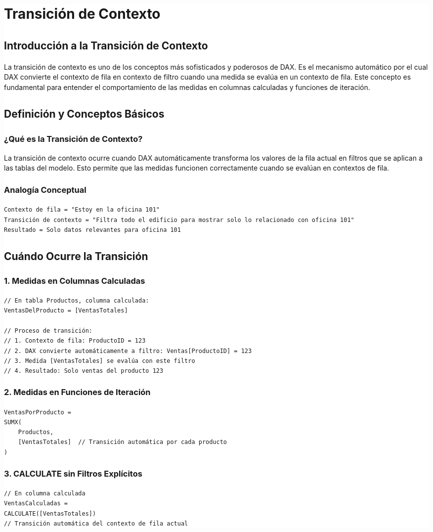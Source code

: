 # Transición de Contexto

## Introducción a la Transición de Contexto

La transición de contexto es uno de los conceptos más sofisticados y poderosos de DAX. Es el mecanismo automático por el cual DAX convierte el contexto de fila en contexto de filtro cuando una medida se evalúa en un contexto de fila. Este concepto es fundamental para entender el comportamiento de las medidas en columnas calculadas y funciones de iteración.

## Definición y Conceptos Básicos

### ¿Qué es la Transición de Contexto?

La transición de contexto ocurre cuando DAX automáticamente transforma los valores de la fila actual en filtros que se aplican a las tablas del modelo. Esto permite que las medidas funcionen correctamente cuando se evalúan en contextos de fila.

### Analogía Conceptual
```
Contexto de fila = "Estoy en la oficina 101"
Transición de contexto = "Filtra todo el edificio para mostrar solo lo relacionado con oficina 101"
Resultado = Solo datos relevantes para oficina 101
```

## Cuándo Ocurre la Transición

### 1. Medidas en Columnas Calculadas
```dax
// En tabla Productos, columna calculada:
VentasDelProducto = [VentasTotales]

// Proceso de transición:
// 1. Contexto de fila: ProductoID = 123
// 2. DAX convierte automáticamente a filtro: Ventas[ProductoID] = 123  
// 3. Medida [VentasTotales] se evalúa con este filtro
// 4. Resultado: Solo ventas del producto 123
```

### 2. Medidas en Funciones de Iteración
```dax
VentasPorProducto = 
SUMX(
    Productos,
    [VentasTotales]  // Transición automática por cada producto
)
```

### 3. CALCULATE sin Filtros Explícitos
```dax
// En columna calculada
VentasCalculadas = 
CALCULATE([VentasTotales])
// Transición automática del contexto de fila actual
```
